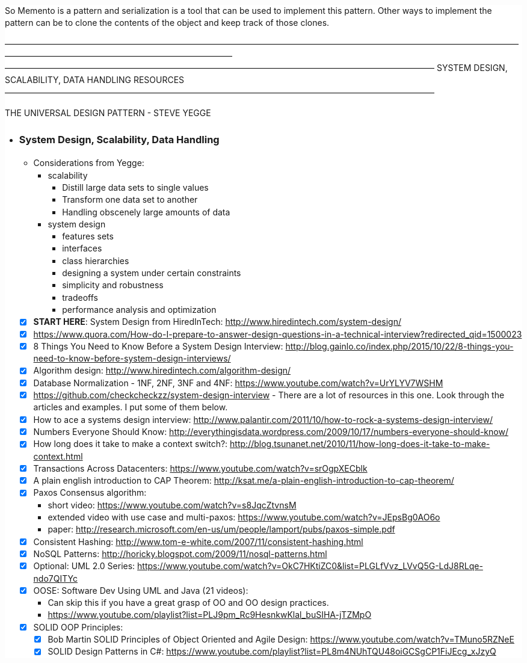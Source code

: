 So Memento is a pattern and serialization is a tool that can be used to implement this pattern. Other ways to implement the pattern can be to clone the contents of the object and keep track of those clones.










————————————————————————————————————————————————————————————————————————————————————————
———————————————————————————————————————————————————
SYSTEM DESIGN, SCALABILITY, DATA HANDLING RESOURCES 
———————————————————————————————————————————————————

THE UNIVERSAL DESIGN PATTERN - STEVE  YEGGE 


- ### System Design, Scalability, Data Handling
    - Considerations from Yegge:
        - scalability
            - Distill large data sets to single values
            - Transform one data set to another
            - Handling obscenely large amounts of data
        - system design
            - features sets
            - interfaces
            - class hierarchies
            - designing a system under certain constraints
            - simplicity and robustness
            - tradeoffs
            - performance analysis and optimization
    - [x] **START HERE**: System Design from HiredInTech: http://www.hiredintech.com/system-design/
    - [x] https://www.quora.com/How-do-I-prepare-to-answer-design-questions-in-a-technical-interview?redirected_qid=1500023
    - [x] 8 Things You Need to Know Before a System Design Interview: http://blog.gainlo.co/index.php/2015/10/22/8-things-you-need-to-know-before-system-design-interviews/
    - [x] Algorithm design: http://www.hiredintech.com/algorithm-design/
    - [x] Database Normalization - 1NF, 2NF, 3NF and 4NF: https://www.youtube.com/watch?v=UrYLYV7WSHM
    - [x] https://github.com/checkcheckzz/system-design-interview - There are a lot of resources in this one. Look through the articles and examples. I put some of them below.
    - [x] How to ace a systems design interview: http://www.palantir.com/2011/10/how-to-rock-a-systems-design-interview/
    - [x] Numbers Everyone Should Know: http://everythingisdata.wordpress.com/2009/10/17/numbers-everyone-should-know/
    - [x] How long does it take to make a context switch?: http://blog.tsunanet.net/2010/11/how-long-does-it-take-to-make-context.html
    - [x] Transactions Across Datacenters: https://www.youtube.com/watch?v=srOgpXECblk
    - [x] A plain english introduction to CAP Theorem: http://ksat.me/a-plain-english-introduction-to-cap-theorem/
    - [x] Paxos Consensus algorithm: 
        - short video: https://www.youtube.com/watch?v=s8JqcZtvnsM
        - extended video with use case and multi-paxos: https://www.youtube.com/watch?v=JEpsBg0AO6o
        - paper: http://research.microsoft.com/en-us/um/people/lamport/pubs/paxos-simple.pdf
    - [x] Consistent Hashing: http://www.tom-e-white.com/2007/11/consistent-hashing.html
    - [x] NoSQL Patterns: http://horicky.blogspot.com/2009/11/nosql-patterns.html
    - [x] Optional: UML 2.0 Series: https://www.youtube.com/watch?v=OkC7HKtiZC0&list=PLGLfVvz_LVvQ5G-LdJ8RLqe-ndo7QITYc
    - [x] OOSE: Software Dev Using UML and Java (21 videos): 
        - Can skip this if you have a great grasp of OO and OO design practices.
        - https://www.youtube.com/playlist?list=PLJ9pm_Rc9HesnkwKlal_buSIHA-jTZMpO
    - [x] SOLID OOP Principles:
        - [x] Bob Martin SOLID Principles of Object Oriented and Agile Design: https://www.youtube.com/watch?v=TMuno5RZNeE
        - [x] SOLID Design Patterns in C#: https://www.youtube.com/playlist?list=PL8m4NUhTQU48oiGCSgCP1FiJEcg_xJzyQ